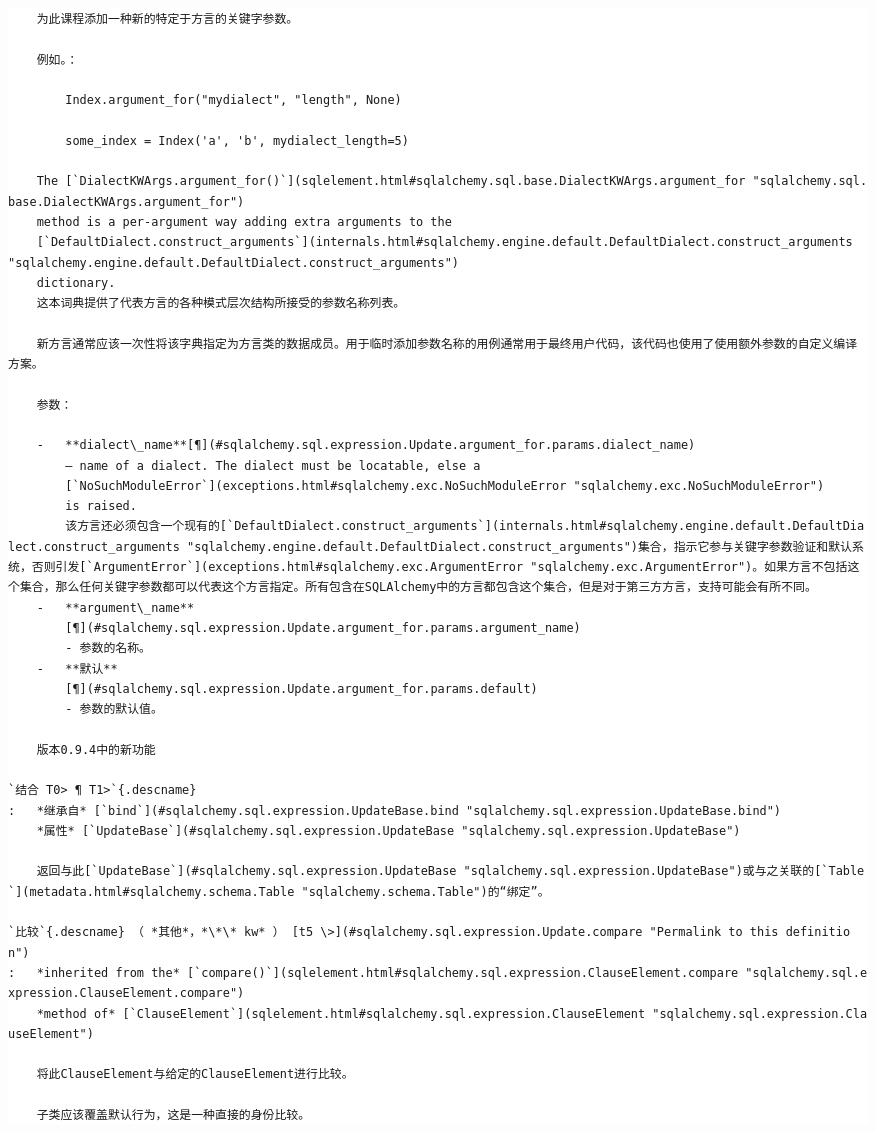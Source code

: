         为此课程添加一种新的特定于方言的关键字参数。

        例如。：

            Index.argument_for("mydialect", "length", None)

            some_index = Index('a', 'b', mydialect_length=5)

        The [`DialectKWArgs.argument_for()`](sqlelement.html#sqlalchemy.sql.base.DialectKWArgs.argument_for "sqlalchemy.sql.base.DialectKWArgs.argument_for")
        method is a per-argument way adding extra arguments to the
        [`DefaultDialect.construct_arguments`](internals.html#sqlalchemy.engine.default.DefaultDialect.construct_arguments "sqlalchemy.engine.default.DefaultDialect.construct_arguments")
        dictionary.
        这本词典提供了代表方言的各种模式层次结构所接受的参数名称列表。

        新方言通常应该一次性将该字典指定为方言类的数据成员。用于临时添加参数名称的用例通常用于最终用户代码，该代码也使用了使用额外参数的自定义编译方案。

        参数：

        -   **dialect\_name**[¶](#sqlalchemy.sql.expression.Update.argument_for.params.dialect_name)
            – name of a dialect. The dialect must be locatable, else a
            [`NoSuchModuleError`](exceptions.html#sqlalchemy.exc.NoSuchModuleError "sqlalchemy.exc.NoSuchModuleError")
            is raised.
            该方言还必须包含一个现有的[`DefaultDialect.construct_arguments`](internals.html#sqlalchemy.engine.default.DefaultDialect.construct_arguments "sqlalchemy.engine.default.DefaultDialect.construct_arguments")集合，指示它参与关键字参数验证和默认系统，否则引发[`ArgumentError`](exceptions.html#sqlalchemy.exc.ArgumentError "sqlalchemy.exc.ArgumentError")。如果方言不包括这个集合，那么任何关键字参数都可以代表这个方言指定。所有包含在SQLAlchemy中的方言都包含这个集合，但是对于第三方方言，支持可能会有所不同。
        -   **argument\_name**
            [¶](#sqlalchemy.sql.expression.Update.argument_for.params.argument_name)
            - 参数的名称。
        -   **默认**
            [¶](#sqlalchemy.sql.expression.Update.argument_for.params.default)
            - 参数的默认值。

        版本0.9.4中的新功能

    `结合 T0> ¶ T1>`{.descname}
    :   *继承自* [`bind`](#sqlalchemy.sql.expression.UpdateBase.bind "sqlalchemy.sql.expression.UpdateBase.bind")
        *属性* [`UpdateBase`](#sqlalchemy.sql.expression.UpdateBase "sqlalchemy.sql.expression.UpdateBase")

        返回与此[`UpdateBase`](#sqlalchemy.sql.expression.UpdateBase "sqlalchemy.sql.expression.UpdateBase")或与之关联的[`Table`](metadata.html#sqlalchemy.schema.Table "sqlalchemy.schema.Table")的“绑定”。

    `比较`{.descname} （ *其他*，*\*\* kw* ） [t5 \>](#sqlalchemy.sql.expression.Update.compare "Permalink to this definition")
    :   *inherited from the* [`compare()`](sqlelement.html#sqlalchemy.sql.expression.ClauseElement.compare "sqlalchemy.sql.expression.ClauseElement.compare")
        *method of* [`ClauseElement`](sqlelement.html#sqlalchemy.sql.expression.ClauseElement "sqlalchemy.sql.expression.ClauseElement")

        将此ClauseElement与给定的ClauseElement进行比较。

        子类应该覆盖默认行为，这是一种直接的身份比较。

